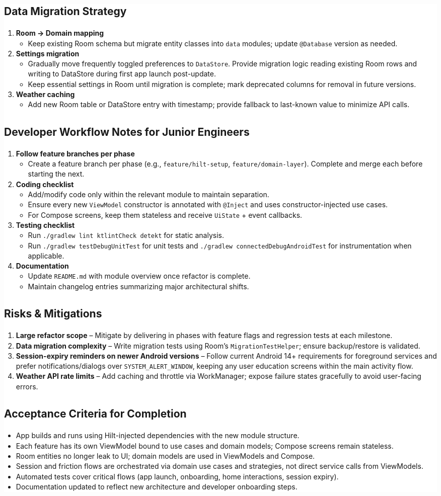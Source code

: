 ## Data Migration Strategy
1. **Room → Domain mapping**
   - Keep existing Room schema but migrate entity classes into `data` modules; update `@Database` version as needed.
2. **Settings migration**
   - Gradually move frequently toggled preferences to `DataStore`. Provide migration logic reading existing Room rows and writing to DataStore during first app launch post-update.
   - Keep essential settings in Room until migration is complete; mark deprecated columns for removal in future versions.
3. **Weather caching**
   - Add new Room table or DataStore entry with timestamp; provide fallback to last-known value to minimize API calls.

## Developer Workflow Notes for Junior Engineers
1. **Follow feature branches per phase**
   - Create a feature branch per phase (e.g., `feature/hilt-setup`, `feature/domain-layer`). Complete and merge each before starting the next.
2. **Coding checklist**
   - Add/modify code only within the relevant module to maintain separation.
   - Ensure every new `ViewModel` constructor is annotated with `@Inject` and uses constructor-injected use cases.
   - For Compose screens, keep them stateless and receive `UiState` + event callbacks.
3. **Testing checklist**
   - Run `./gradlew lint ktlintCheck detekt` for static analysis.
   - Run `./gradlew testDebugUnitTest` for unit tests and `./gradlew connectedDebugAndroidTest` for instrumentation when applicable.
4. **Documentation**
   - Update `README.md` with module overview once refactor is complete.
   - Maintain changelog entries summarizing major architectural shifts.

## Risks & Mitigations
1. **Large refactor scope** – Mitigate by delivering in phases with feature flags and regression tests at each milestone.
2. **Data migration complexity** – Write migration tests using Room’s `MigrationTestHelper`; ensure backup/restore is validated.
3. **Session-expiry reminders on newer Android versions** – Follow current Android 14+ requirements for foreground services and prefer notifications/dialogs over `SYSTEM_ALERT_WINDOW`, keeping any user education screens within the main activity flow.
4. **Weather API rate limits** – Add caching and throttle via WorkManager; expose failure states gracefully to avoid user-facing errors.

## Acceptance Criteria for Completion
- App builds and runs using Hilt-injected dependencies with the new module structure.
- Each feature has its own ViewModel bound to use cases and domain models; Compose screens remain stateless.
- Room entities no longer leak to UI; domain models are used in ViewModels and Compose.
- Session and friction flows are orchestrated via domain use cases and strategies, not direct service calls from ViewModels.
- Automated tests cover critical flows (app launch, onboarding, home interactions, session expiry).
- Documentation updated to reflect new architecture and developer onboarding steps.
